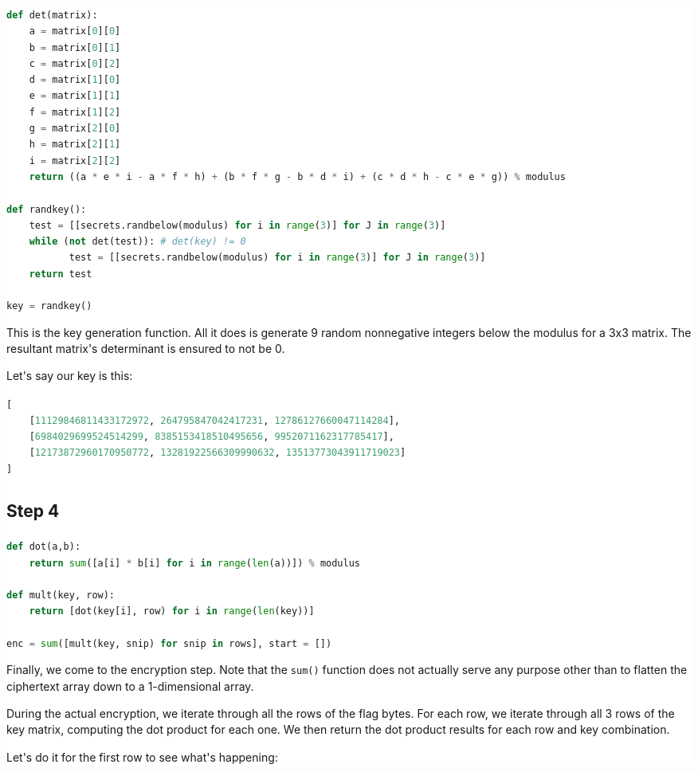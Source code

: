 ```py
def det(matrix):
    a = matrix[0][0]
    b = matrix[0][1]
    c = matrix[0][2]
    d = matrix[1][0]
    e = matrix[1][1]
    f = matrix[1][2]
    g = matrix[2][0]
    h = matrix[2][1]
    i = matrix[2][2]
    return ((a * e * i - a * f * h) + (b * f * g - b * d * i) + (c * d * h - c * e * g)) % modulus

def randkey():
    test = [[secrets.randbelow(modulus) for i in range(3)] for J in range(3)]
    while (not det(test)): # det(key) != 0
           test = [[secrets.randbelow(modulus) for i in range(3)] for J in range(3)]
    return test

key = randkey()
```

This is the key generation function. All it does is generate 9 random nonnegative integers below the modulus for a 3x3 matrix. The resultant matrix's determinant is ensured to not be 0.  

Let's say our key is this:  

```py
[
    [11129846811433172972, 264795847042417231, 12786127660047114284],
    [6984029699524514299, 8385153418510495656, 9952071162317785417],
    [12173872960170950772, 13281922566309990632, 13513773043911719023]
]
```

## Step 4

```py
def dot(a,b):
    return sum([a[i] * b[i] for i in range(len(a))]) % modulus

def mult(key, row):
    return [dot(key[i], row) for i in range(len(key))]

enc = sum([mult(key, snip) for snip in rows], start = [])
```

Finally, we come to the encryption step. Note that the `sum()` function does not actually serve any purpose other than to flatten the ciphertext array down to a 1-dimensional array.  

During the actual encryption, we iterate through all the rows of the flag bytes. For each row, we iterate through all 3 rows of the key matrix, computing the dot product for each one. We then return the dot product results for each row and key combination.  

Let's do it for the first row to see what's happening:  
